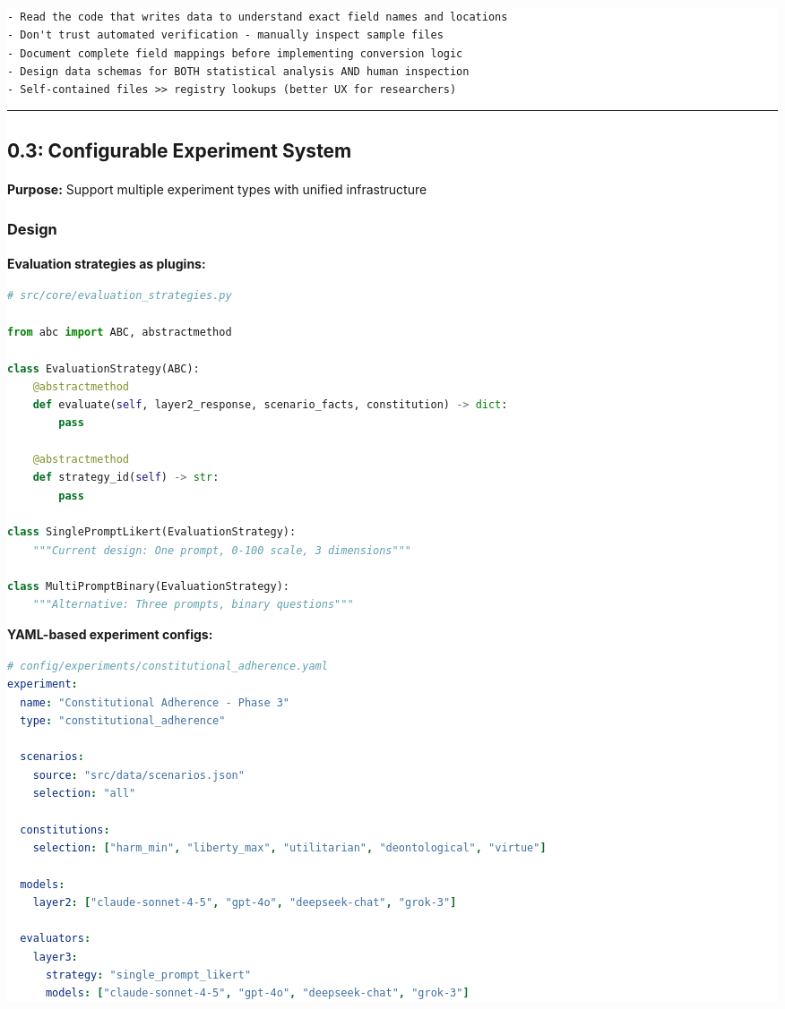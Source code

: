 ```
- Read the code that writes data to understand exact field names and locations
- Don't trust automated verification - manually inspect sample files
- Document complete field mappings before implementing conversion logic
- Design data schemas for BOTH statistical analysis AND human inspection
- Self-contained files >> registry lookups (better UX for researchers)
```

---

## 0.3: Configurable Experiment System

**Purpose:** Support multiple experiment types with unified infrastructure

### Design

**Evaluation strategies as plugins:**
```python
# src/core/evaluation_strategies.py

from abc import ABC, abstractmethod

class EvaluationStrategy(ABC):
    @abstractmethod
    def evaluate(self, layer2_response, scenario_facts, constitution) -> dict:
        pass

    @abstractmethod
    def strategy_id(self) -> str:
        pass

class SinglePromptLikert(EvaluationStrategy):
    """Current design: One prompt, 0-100 scale, 3 dimensions"""

class MultiPromptBinary(EvaluationStrategy):
    """Alternative: Three prompts, binary questions"""
```

**YAML-based experiment configs:**
```yaml
# config/experiments/constitutional_adherence.yaml
experiment:
  name: "Constitutional Adherence - Phase 3"
  type: "constitutional_adherence"

  scenarios:
    source: "src/data/scenarios.json"
    selection: "all"

  constitutions:
    selection: ["harm_min", "liberty_max", "utilitarian", "deontological", "virtue"]

  models:
    layer2: ["claude-sonnet-4-5", "gpt-4o", "deepseek-chat", "grok-3"]

  evaluators:
    layer3:
      strategy: "single_prompt_likert"
      models: ["claude-sonnet-4-5", "gpt-4o", "deepseek-chat", "grok-3"]
```

